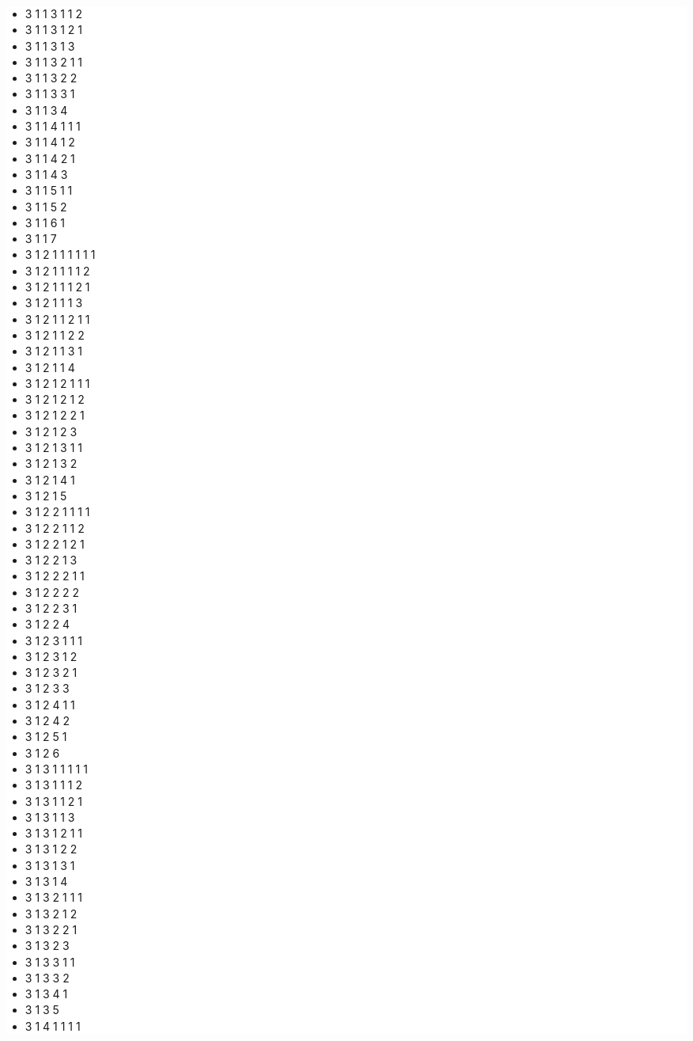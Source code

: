 - 3 1 1 3 1 1 2 
- 3 1 1 3 1 2 1 
- 3 1 1 3 1 3 
- 3 1 1 3 2 1 1 
- 3 1 1 3 2 2 
- 3 1 1 3 3 1 
- 3 1 1 3 4 
- 3 1 1 4 1 1 1 
- 3 1 1 4 1 2 
- 3 1 1 4 2 1 
- 3 1 1 4 3 
- 3 1 1 5 1 1 
- 3 1 1 5 2 
- 3 1 1 6 1 
- 3 1 1 7 
- 3 1 2 1 1 1 1 1 1 
- 3 1 2 1 1 1 1 2 
- 3 1 2 1 1 1 2 1 
- 3 1 2 1 1 1 3 
- 3 1 2 1 1 2 1 1 
- 3 1 2 1 1 2 2 
- 3 1 2 1 1 3 1 
- 3 1 2 1 1 4 
- 3 1 2 1 2 1 1 1 
- 3 1 2 1 2 1 2 
- 3 1 2 1 2 2 1 
- 3 1 2 1 2 3 
- 3 1 2 1 3 1 1 
- 3 1 2 1 3 2 
- 3 1 2 1 4 1 
- 3 1 2 1 5 
- 3 1 2 2 1 1 1 1 
- 3 1 2 2 1 1 2 
- 3 1 2 2 1 2 1 
- 3 1 2 2 1 3 
- 3 1 2 2 2 1 1 
- 3 1 2 2 2 2 
- 3 1 2 2 3 1 
- 3 1 2 2 4 
- 3 1 2 3 1 1 1 
- 3 1 2 3 1 2 
- 3 1 2 3 2 1 
- 3 1 2 3 3 
- 3 1 2 4 1 1 
- 3 1 2 4 2 
- 3 1 2 5 1 
- 3 1 2 6 
- 3 1 3 1 1 1 1 1 
- 3 1 3 1 1 1 2 
- 3 1 3 1 1 2 1 
- 3 1 3 1 1 3 
- 3 1 3 1 2 1 1 
- 3 1 3 1 2 2 
- 3 1 3 1 3 1 
- 3 1 3 1 4 
- 3 1 3 2 1 1 1 
- 3 1 3 2 1 2 
- 3 1 3 2 2 1 
- 3 1 3 2 3 
- 3 1 3 3 1 1 
- 3 1 3 3 2 
- 3 1 3 4 1 
- 3 1 3 5 
- 3 1 4 1 1 1 1 